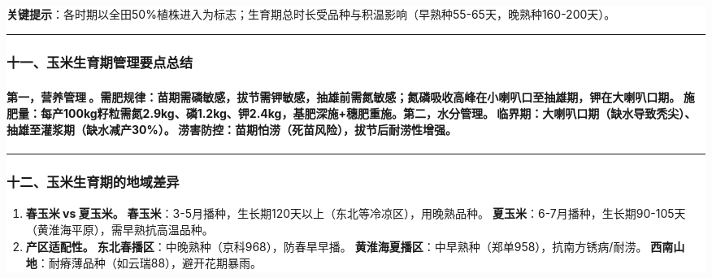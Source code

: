 **关键提示**：各时期以全田50%植株进入为标志；生育期总时长受品种与积温影响（早熟种55-65天，晚熟种160-200天）。

---

### **十一、玉米生育期管理要点总结** 

#### **第一，营养管理**  。**需肥规律**：苗期需磷敏感，拔节需钾敏感，抽雄前需氮敏感；氮磷吸收高峰在小喇叭口至抽雄期，钾在大喇叭口期。  **施肥量**：每产100kg籽粒需氮2.9kg、磷1.2kg、钾2.4kg，基肥深施+穗肥重施。**第二，水分管理。** **临界期**：大喇叭口期（缺水导致秃尖）、抽雄至灌浆期（缺水减产30%）。  **涝害防控**：苗期怕涝（死苗风险），拔节后耐涝性增强。

---

### **十二、玉米生育期的地域差异**
1. **春玉米 vs 夏玉米。**  **春玉米**：3-5月播种，生长期120天以上（东北等冷凉区），用晚熟品种。  **夏玉米**：6-7月播种，生长期90-105天（黄淮海平原），需早熟抗高温品种。
2. **产区适配性。**  **东北春播区**：中晚熟种（京科968），防春旱早播。  **黄淮海夏播区**：中早熟种（郑单958），抗南方锈病/耐涝。  **西南山地**：耐瘠薄品种（如云瑞88），避开花期暴雨。
